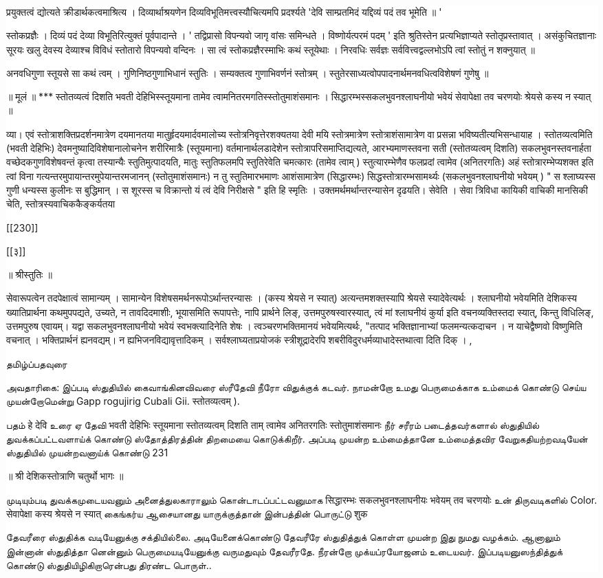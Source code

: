प्रयुक्तत्वं द्योत्यते क्रीडार्थकत्वमाश्रित्य । दिव्यार्थाश्रयणेन दिव्यविभूतिमत्त्वस्यौचित्यमपि प्रदर्श्यते 'देवि साम्प्रतमिदं यद्दिव्यं पदं तव भूमेति ॥ '  

स्तोकप्रज्ञैः । दिव्यं पदं देव्या विभूतिरित्युक्तं पूर्वपादान्ते । ' तद्विप्रासो विपन्यवो जागृ वांसः समिन्धते । विष्णोर्यत्परमं पदम् ' इति श्रुतिस्तेन प्रत्यभिज्ञाप्यते स्तोतृप्रस्तावात् । असंकुचितज्ञानाः सूरयः खलु देवस्य देव्याश्च विविधं स्तोतारो विपन्यवो वन्दिनः । सा त्वं स्तोकप्रज्ञैरस्माभिः कथं स्तूयेथाः । निरवधिः सर्वज्ञः सर्ववित्त्वद्वल्लभोऽपि त्वां स्तोतुं न शक्नुयात् ॥  

अनवधिगुणा स्तूयसे सा कथं त्वम् । गुणिनिष्ठगुणाभिधानं स्तुतिः । सम्यक्तत्व गुणाभिवर्णनं स्तोत्रम् । स्तुतेरसाध्यत्वोपपादनार्थमनवधित्वविशेषणं गुणेषु ॥  

॥ मूलं ॥ *** स्तोतव्यत्वं दिशति भवती देहिभिस्स्तूयमाना तामेव त्वामनितरमगतिस्स्तोतुमाशंसमानः । सिद्धारम्भस्सकलभुवनश्लाघनीयो भवेयं सेवापेक्षा तव चरणयोः श्रेयसे कस्य न स्यात् ॥  

व्या। एवं स्तोत्राशक्तिप्रदर्शनमात्रेण दयमानतया मातुर्हृदयमार्दवमालोच्य स्तोत्रनिवृत्तेरशक्यतया देवी मयि स्तोत्रमात्रेण स्तोत्राशंसामात्रेण वा प्रसन्ना भविष्यतीत्यभिसन्धायाह । स्तोतव्यत्वमिति (भवती देहिभिः) देवमनुष्यादिविशेषानालोचनेन शरीरिमात्रैः (स्तूयमाना) वर्तमानार्थलडादेशेन स्तोत्रापरिसमाप्तिद्यत्यते, आरभ्यमाणस्तवना सती (स्तोतव्यत्वम् दिशति) सकलभुवनस्तवनार्हता वच्छेदकगुणविशेषवन्तं कृत्वा तस्यान्यैः स्तुतिमुत्पादयति, मातुः स्तुतिफलमपि स्तुतिरेवेति चमत्कारः (तामेव त्वाम् ) स्तुत्यारम्भेणैव फलप्रदां त्वामेव (अनितरगतिः) अहं स्तोत्रारम्भेप्यशक्त इति त्वां विना गत्यन्तरमुपायान्तरमुपेयान्तरमजानन् (स्तोतुमाशंसमानः) न तु स्तुतिमारभमाणः आशंसामात्रेण (सिद्धारम्भः) सिद्धस्तोत्रारम्भसामर्थ्यः (सकलभुवनश्लाघनीयो भवेयम् ) " स श्लाघ्यस्स गुणी धन्यस्स कुलीनः स बुद्धिमान् । स शूरस्स च विक्रान्तो यं त्वं देवि निरीक्षसे " इति हि स्मृतिः । उक्तमर्थमर्थान्तरन्यासेन दृढयति। सेवेति । सेवा त्रिविधा कायिकी वाचिकी मानसिकी चेति, स्तोत्रस्यवाचिककैङ्कर्यतया  

[[230]]  

[[३]]  


॥ श्रीस्तुतिः ॥  

सेवारूपत्वेन तदपेक्षात्वं सामान्यम् । सामान्येन विशेषसमर्थनरूपोऽर्थान्तरन्यासः । (कस्य श्रेयसे न स्यात्) अत्यन्तमशक्तस्यापि श्रेयसे स्यादेवेत्यर्थः । श्लाघनीयो भवेयमिति देशिकस्य ख्यातिप्रार्थना कथमुपपद्यते, उच्यते, न तावदिदमाशीः, भूयासमिति रूपापत्तेः, नापि प्रार्थने लिङ्, उत्तमपुरुषस्वारस्यात्, त्वं मां श्लाघनीयं कुर्या इति वचनव्यक्तिस्तदा स्यात्, किन्तु विधिलिङ्, उत्तमपुरुष एवायम्। यद्वा सकलभुवनश्लाघनीयो भवेयं स्वभक्त्यादिनेति शेषः । त्वञ्चरणभक्तिमानयं भवेयमित्यर्थः, "तत्पाद भक्तिज्ञानाभ्यां फलमन्यत्कदाचन । न याचेद्वैष्णवो विष्णुमिति वचनात् । भक्तिप्रार्थनं ह्यनवद्यम्। न ह्यभिजनविद्यावृत्तादिकम् । सर्वश्लाघ्यताप्रयोजकं स्त्रीशूद्रादेरपि शबरीविदुरधर्मव्याधादेस्तथात्वा दिति दिक् । ,  

தமிழ்ப்பதவுரை  

அவதாரிகை: இப்படி ஸ்துதியில் கைவாங்கினவிவரை ஸ்ரீதேவி நீரோ விதுக்குக் கடவர். நாமன்றோ உமது பெருமைக்காக உம்மைக் கொண்டு செய்ய முயன்றோமென்று Gapp rogujirig Cubali Gii. स्तोतव्यत्वम् ).  

பதம் हे देवि உரை ஏ தேவி भवती देहिभिः स्तूयमाना स्तोतव्यत्वम् दिशति ताम् त्वामेव अनितरगतिः स्तोतुमाशंसमानः நீர் சரீரம் படைத்தவர்களால் ஸ்துதியில் துவக்கப்பட்டவளாய்க் கொண்டு ஸ்தோத்திரத்தின் திறமையை கொடுக்கிறீர். அப்படி முயன்ற உம்மைத்தானே உம்மைத்தவிர வேறுகதியற்றவடியேன் ஸ்துதியில் முயன்றவனாய்க் கொண்டு 231  


॥ श्री देशिकस्तोत्राणि चतुर्थो भागः ॥  

முடியும்படி துவக்கமுடையவனும் அனைத்துலகாராலும் கொன்டாடப்பட்டவனுமாக सिद्धारम्भः सकलभुवनश्लाघनीयः भवेयम् तव चरणयोः உன் திருவடிகளில் Color. सेवापेक्षा कस्य श्रेयसे न स्यात् கைங்கர்ய ஆசையானது யாருக்குத்தான் இன்பத்தின் பொருட்டு शुक  

தேவரீரை ஸ்துதிக்க வடியேனுக்கு சக்தியில்லை. அடியேனைக்கொண்டு தேவரீரே ஸ்துதித்துக் கொள்ள முயன்ற இது நுமது வழக்கம். ஆனாலும் இன்னான் ஸ்துதித்தா னென்னும் பெருமையடியேனுக்கு வருமதுவும் தேவரீரதே. நீரன்றோ முக்யப்ரயோஜனம் உடையவர். இப்படியனுஸந்தித்துக் கொண்டு ஸ்துதியிழிகிறாரென்பது திரண்ட பொருள்..  
